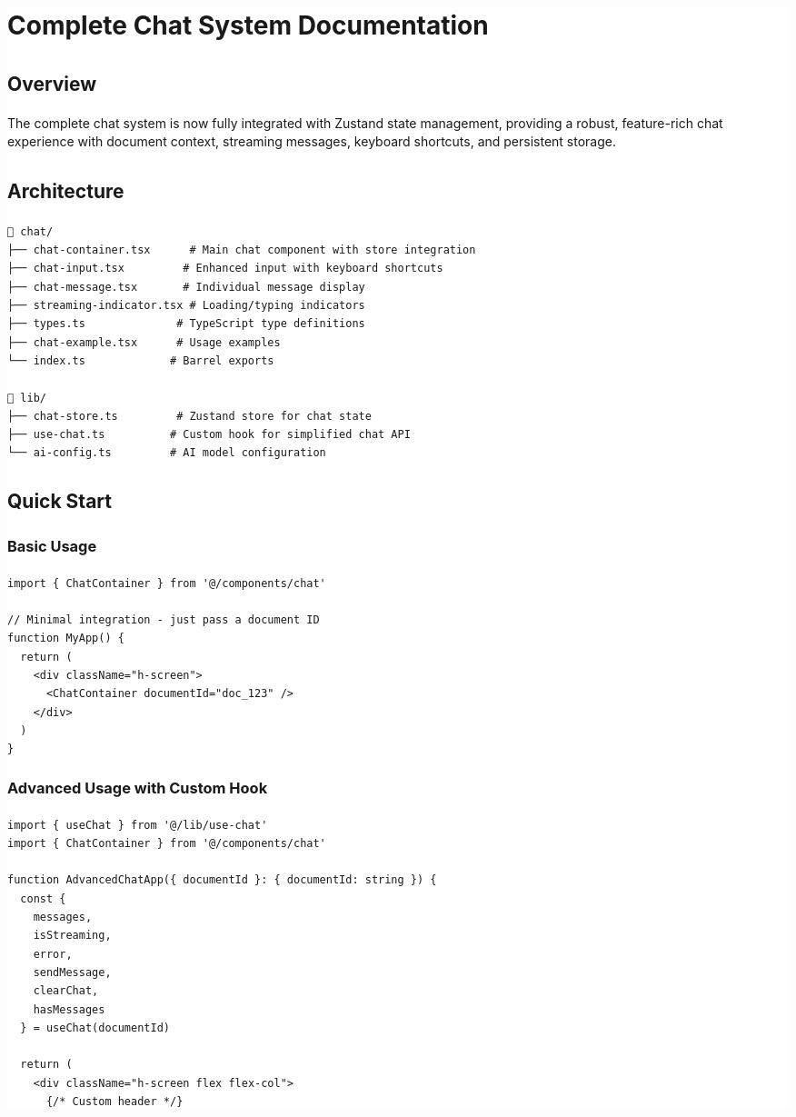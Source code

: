 # Complete Chat System Documentation

## Overview

The complete chat system is now fully integrated with Zustand state management, providing a robust, feature-rich chat experience with document context, streaming messages, keyboard shortcuts, and persistent storage.

## Architecture

```
📁 chat/
├── chat-container.tsx      # Main chat component with store integration
├── chat-input.tsx         # Enhanced input with keyboard shortcuts
├── chat-message.tsx       # Individual message display
├── streaming-indicator.tsx # Loading/typing indicators
├── types.ts              # TypeScript type definitions
├── chat-example.tsx      # Usage examples
└── index.ts             # Barrel exports

📁 lib/
├── chat-store.ts         # Zustand store for chat state
├── use-chat.ts          # Custom hook for simplified chat API
└── ai-config.ts         # AI model configuration
```

## Quick Start

### Basic Usage

```tsx
import { ChatContainer } from '@/components/chat'

// Minimal integration - just pass a document ID
function MyApp() {
  return (
    <div className="h-screen">
      <ChatContainer documentId="doc_123" />
    </div>
  )
}
```

### Advanced Usage with Custom Hook

```tsx
import { useChat } from '@/lib/use-chat'
import { ChatContainer } from '@/components/chat'

function AdvancedChatApp({ documentId }: { documentId: string }) {
  const {
    messages,
    isStreaming,
    error,
    sendMessage,
    clearChat,
    hasMessages
  } = useChat(documentId)

  return (
    <div className="h-screen flex flex-col">
      {/* Custom header */}
```